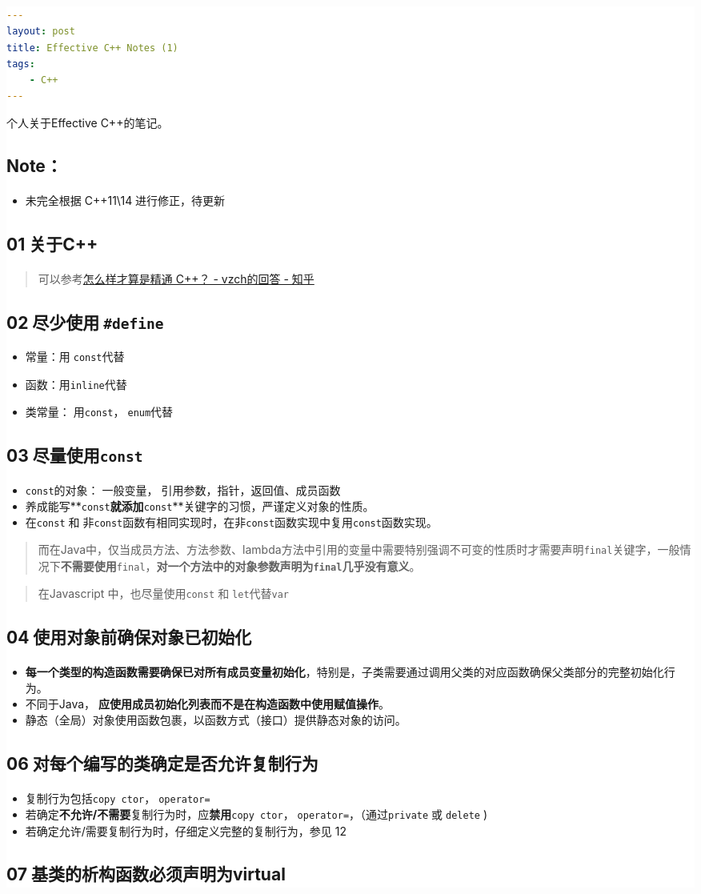 ```yaml
---
layout: post
title: Effective C++ Notes (1)
tags: 
    - C++
---
```


个人关于Effective C++的笔记。

## Note：

- 未完全根据 C++11\14 进行修正，待更新

## 01 关于C++

> 可以参考[怎么样才算是精通 C++？ - vzch的回答 - 知乎](https://www.zhihu.com/question/19794858/answer/18448868)

##  02 尽少使用 `#define`

- 常量：用 `const`代替

- 函数：用`inline`代替

- 类常量： 用`const`， ```enum```代替



## 03 尽量使用`const`

- `const`的对象： 一般变量， 引用参数，指针，返回值、成员函数
- 养成能写**`const`**就添加**`const`**关键字的习惯，严谨定义对象的性质。
- 在`const` 和 非`const`函数有相同实现时，在非`const`函数实现中复用`const`函数实现。

> 而在Java中，仅当成员方法、方法参数、lambda方法中引用的变量中需要特别强调不可变的性质时才需要声明`final`关键字，一般情况下**不需要使用**`final`，**对一个方法中的对象参数声明为`final`几乎没有意义**。

> 在Javascript 中，也尽量使用`const` 和 `let`代替`var`

## 04 使用对象前确保对象已初始化

- **每一个类型的构造函数需要确保已对所有成员变量初始化**，特别是，子类需要通过调用父类的对应函数确保父类部分的完整初始化行为。
- 不同于Java， **应使用成员初始化列表而不是在构造函数中使用赋值操作**。
- 静态（全局）对象使用函数包裹，以函数方式（接口）提供静态对象的访问。

## 06 对每个编写的类确定是否允许复制行为

- 复制行为包括```copy ctor```， ```operator=```
- 若确定**不允许/不需要**复制行为时，应**禁用**```copy ctor```， ```operator=```，（通过`private` 或 `delete` )
- 若确定允许/需要复制行为时，仔细定义完整的复制行为，参见 12

## 07 基类的析构函数必须声明为virtual
